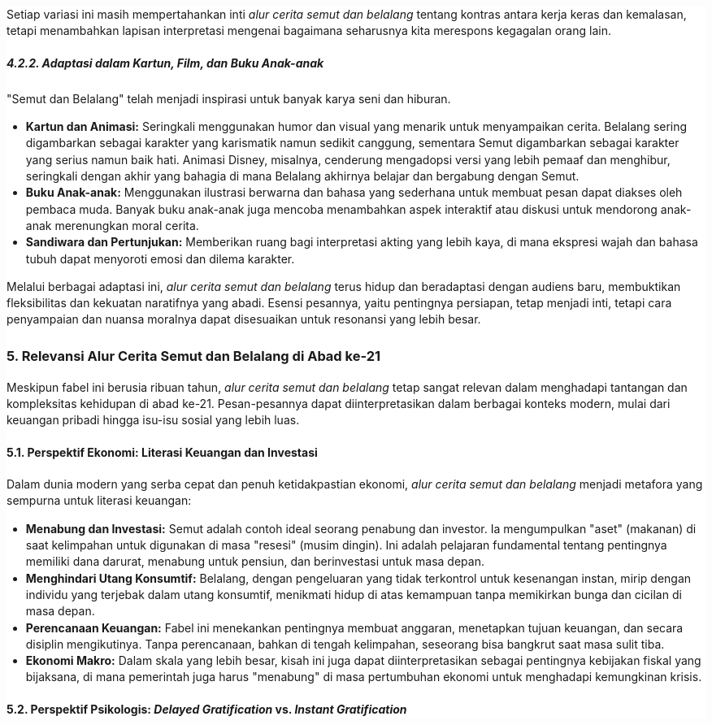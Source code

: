 Setiap variasi ini masih mempertahankan inti *alur cerita semut dan belalang* tentang kontras antara kerja keras dan kemalasan, tetapi menambahkan lapisan interpretasi mengenai bagaimana seharusnya kita merespons kegagalan orang lain.

##### 4.2.2. Adaptasi dalam Kartun, Film, dan Buku Anak-anak

"Semut dan Belalang" telah menjadi inspirasi untuk banyak karya seni dan hiburan.

*   **Kartun dan Animasi:** Seringkali menggunakan humor dan visual yang menarik untuk menyampaikan cerita. Belalang sering digambarkan sebagai karakter yang karismatik namun sedikit canggung, sementara Semut digambarkan sebagai karakter yang serius namun baik hati. Animasi Disney, misalnya, cenderung mengadopsi versi yang lebih pemaaf dan menghibur, seringkali dengan akhir yang bahagia di mana Belalang akhirnya belajar dan bergabung dengan Semut.
*   **Buku Anak-anak:** Menggunakan ilustrasi berwarna dan bahasa yang sederhana untuk membuat pesan dapat diakses oleh pembaca muda. Banyak buku anak-anak juga mencoba menambahkan aspek interaktif atau diskusi untuk mendorong anak-anak merenungkan moral cerita.
*   **Sandiwara dan Pertunjukan:** Memberikan ruang bagi interpretasi akting yang lebih kaya, di mana ekspresi wajah dan bahasa tubuh dapat menyoroti emosi dan dilema karakter.

Melalui berbagai adaptasi ini, *alur cerita semut dan belalang* terus hidup dan beradaptasi dengan audiens baru, membuktikan fleksibilitas dan kekuatan naratifnya yang abadi. Esensi pesannya, yaitu pentingnya persiapan, tetap menjadi inti, tetapi cara penyampaian dan nuansa moralnya dapat disesuaikan untuk resonansi yang lebih besar.

### 5. Relevansi Alur Cerita Semut dan Belalang di Abad ke-21

Meskipun fabel ini berusia ribuan tahun, *alur cerita semut dan belalang* tetap sangat relevan dalam menghadapi tantangan dan kompleksitas kehidupan di abad ke-21. Pesan-pesannya dapat diinterpretasikan dalam berbagai konteks modern, mulai dari keuangan pribadi hingga isu-isu sosial yang lebih luas.

#### 5.1. Perspektif Ekonomi: Literasi Keuangan dan Investasi

Dalam dunia modern yang serba cepat dan penuh ketidakpastian ekonomi, *alur cerita semut dan belalang* menjadi metafora yang sempurna untuk literasi keuangan:

*   **Menabung dan Investasi:** Semut adalah contoh ideal seorang penabung dan investor. Ia mengumpulkan "aset" (makanan) di saat kelimpahan untuk digunakan di masa "resesi" (musim dingin). Ini adalah pelajaran fundamental tentang pentingnya memiliki dana darurat, menabung untuk pensiun, dan berinvestasi untuk masa depan.
*   **Menghindari Utang Konsumtif:** Belalang, dengan pengeluaran yang tidak terkontrol untuk kesenangan instan, mirip dengan individu yang terjebak dalam utang konsumtif, menikmati hidup di atas kemampuan tanpa memikirkan bunga dan cicilan di masa depan.
*   **Perencanaan Keuangan:** Fabel ini menekankan pentingnya membuat anggaran, menetapkan tujuan keuangan, dan secara disiplin mengikutinya. Tanpa perencanaan, bahkan di tengah kelimpahan, seseorang bisa bangkrut saat masa sulit tiba.
*   **Ekonomi Makro:** Dalam skala yang lebih besar, kisah ini juga dapat diinterpretasikan sebagai pentingnya kebijakan fiskal yang bijaksana, di mana pemerintah juga harus "menabung" di masa pertumbuhan ekonomi untuk menghadapi kemungkinan krisis.

#### 5.2. Perspektif Psikologis: *Delayed Gratification* vs. *Instant Gratification*
